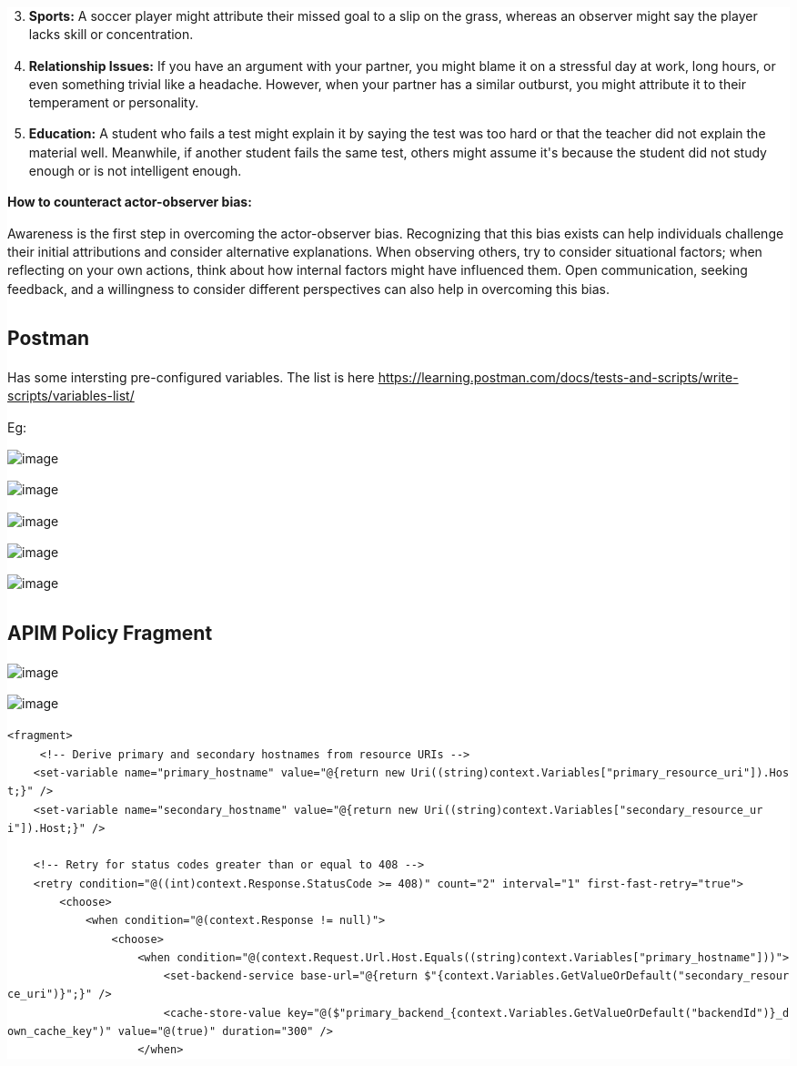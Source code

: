 3. **Sports:** A soccer player might attribute their missed goal to a slip on the grass, whereas an observer might say the player lacks skill or concentration.

4. **Relationship Issues:** If you have an argument with your partner, you might blame it on a stressful day at work, long hours, or even something trivial like a headache. However, when your partner has a similar outburst, you might attribute it to their temperament or personality.

5. **Education:** A student who fails a test might explain it by saying the test was too hard or that the teacher did not explain the material well. Meanwhile, if another student fails the same test, others might assume it's because the student did not study enough or is not intelligent enough.

**How to counteract actor-observer bias:**

Awareness is the first step in overcoming the actor-observer bias. Recognizing that this bias exists can help individuals challenge their initial attributions and consider alternative explanations. When observing others, try to consider situational factors; when reflecting on your own actions, think about how internal factors might have influenced them. Open communication, seeking feedback, and a willingness to consider different perspectives can also help in overcoming this bias.

## Postman
Has some intersting pre-configured variables. The list is here
https://learning.postman.com/docs/tests-and-scripts/write-scripts/variables-list/

Eg:

![image](https://github.com/user-attachments/assets/10c80fa6-2509-4f99-98fb-c98b38137e06)

![image](https://github.com/user-attachments/assets/51f26337-e817-4e60-bd07-4b570548f08a)

![image](https://github.com/user-attachments/assets/ffa3d378-d492-4f14-bf92-3d4bccd1e81e)

![image](https://github.com/user-attachments/assets/b188d9af-1f5d-4282-82cb-9724cbf79229)

![image](https://github.com/user-attachments/assets/799177a4-b9e6-4c37-917d-aa286528c366)



## APIM Policy Fragment

![image](https://github.com/user-attachments/assets/480c2c0c-db4a-4824-a222-9cfe7616321b)


![image](https://github.com/user-attachments/assets/3a92584e-acff-41ff-84a1-e0517e165ea9)

```
<fragment>
     <!-- Derive primary and secondary hostnames from resource URIs -->
    <set-variable name="primary_hostname" value="@{return new Uri((string)context.Variables["primary_resource_uri"]).Host;}" />
    <set-variable name="secondary_hostname" value="@{return new Uri((string)context.Variables["secondary_resource_uri"]).Host;}" />

    <!-- Retry for status codes greater than or equal to 408 -->
    <retry condition="@((int)context.Response.StatusCode >= 408)" count="2" interval="1" first-fast-retry="true">
        <choose>
            <when condition="@(context.Response != null)">
                <choose>
                    <when condition="@(context.Request.Url.Host.Equals((string)context.Variables["primary_hostname"]))">
                        <set-backend-service base-url="@{return $"{context.Variables.GetValueOrDefault("secondary_resource_uri")}";}" />
                        <cache-store-value key="@($"primary_backend_{context.Variables.GetValueOrDefault("backendId")}_down_cache_key")" value="@(true)" duration="300" />
                    </when>
```